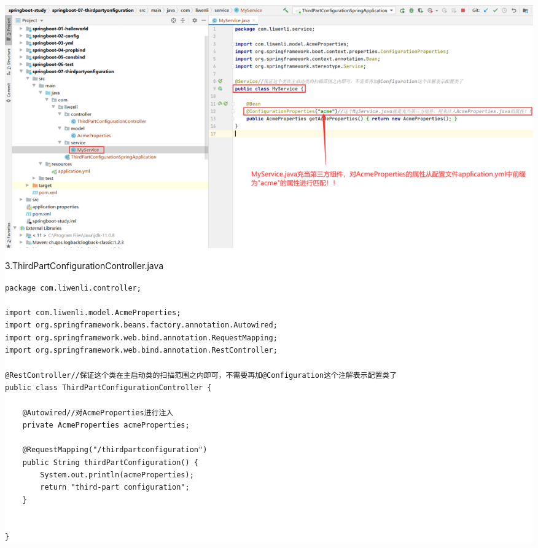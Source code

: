 ![](./assets/springboot-study-1605340531231.png)

3.ThirdPartConfigurationController.java
```
package com.liwenli.controller;

import com.liwenli.model.AcmeProperties;
import org.springframework.beans.factory.annotation.Autowired;
import org.springframework.web.bind.annotation.RequestMapping;
import org.springframework.web.bind.annotation.RestController;

@RestController//保证这个类在主启动类的扫描范围之内即可，不需要再加@Configuration这个注解表示配置类了
public class ThirdPartConfigurationController {

    @Autowired//对AcmeProperties进行注入
    private AcmeProperties acmeProperties;

    @RequestMapping("/thirdpartconfiguration")
    public String thirdPartConfiguration() {
        System.out.println(acmeProperties);
        return "third-part configuration";
    }


}

```